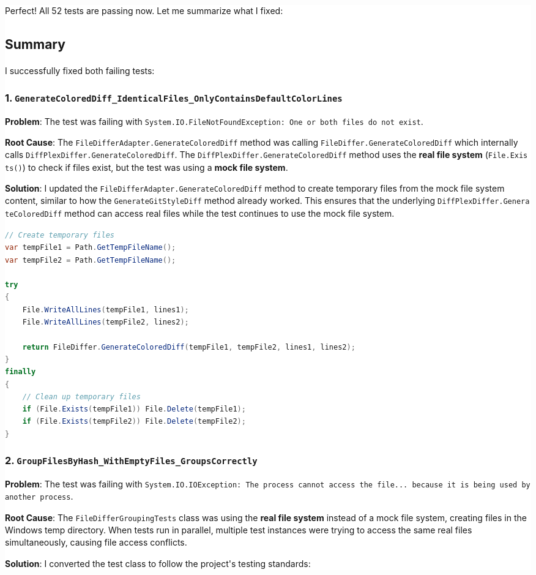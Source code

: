 
Perfect! All 52 tests are passing now. Let me summarize what I fixed:

## Summary

I successfully fixed both failing tests:

### 1. `GenerateColoredDiff_IdenticalFiles_OnlyContainsDefaultColorLines`

**Problem**: The test was failing with `System.IO.FileNotFoundException: One or both files do not exist`.

**Root Cause**: The `FileDifferAdapter.GenerateColoredDiff` method was calling `FileDiffer.GenerateColoredDiff` which internally calls `DiffPlexDiffer.GenerateColoredDiff`. The `DiffPlexDiffer.GenerateColoredDiff` method uses the **real file system** (`File.Exists()`) to check if files exist, but the test was using a **mock file system**.

**Solution**: I updated the `FileDifferAdapter.GenerateColoredDiff` method to create temporary files from the mock file system content, similar to how the `GenerateGitStyleDiff` method already worked. This ensures that the underlying `DiffPlexDiffer.GenerateColoredDiff` method can access real files while the test continues to use the mock file system.

```csharp
// Create temporary files
var tempFile1 = Path.GetTempFileName();
var tempFile2 = Path.GetTempFileName();

try
{
    File.WriteAllLines(tempFile1, lines1);
    File.WriteAllLines(tempFile2, lines2);

    return FileDiffer.GenerateColoredDiff(tempFile1, tempFile2, lines1, lines2);
}
finally
{
    // Clean up temporary files
    if (File.Exists(tempFile1)) File.Delete(tempFile1);
    if (File.Exists(tempFile2)) File.Delete(tempFile2);
}
```

### 2. `GroupFilesByHash_WithEmptyFiles_GroupsCorrectly`

**Problem**: The test was failing with `System.IO.IOException: The process cannot access the file... because it is being used by another process`.

**Root Cause**: The `FileDifferGroupingTests` class was using the **real file system** instead of a mock file system, creating files in the Windows temp directory. When tests run in parallel, multiple test instances were trying to access the same real files simultaneously, causing file access conflicts.

**Solution**: I converted the test class to follow the project's testing standards:
